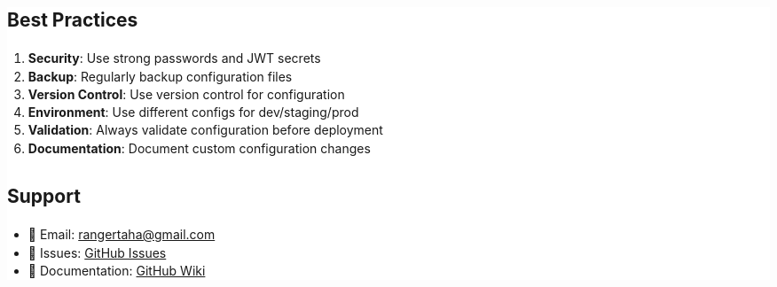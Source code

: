 ## Best Practices

1. **Security**: Use strong passwords and JWT secrets
2. **Backup**: Regularly backup configuration files
3. **Version Control**: Use version control for configuration
4. **Environment**: Use different configs for dev/staging/prod
5. **Validation**: Always validate configuration before deployment
6. **Documentation**: Document custom configuration changes

## Support

- 📧 Email: rangertaha@gmail.com
- 🐛 Issues: [GitHub Issues](https://github.com/rangertaha/hxe/issues)
- 📖 Documentation: [GitHub Wiki](https://github.com/rangertaha/hxe/wiki) 